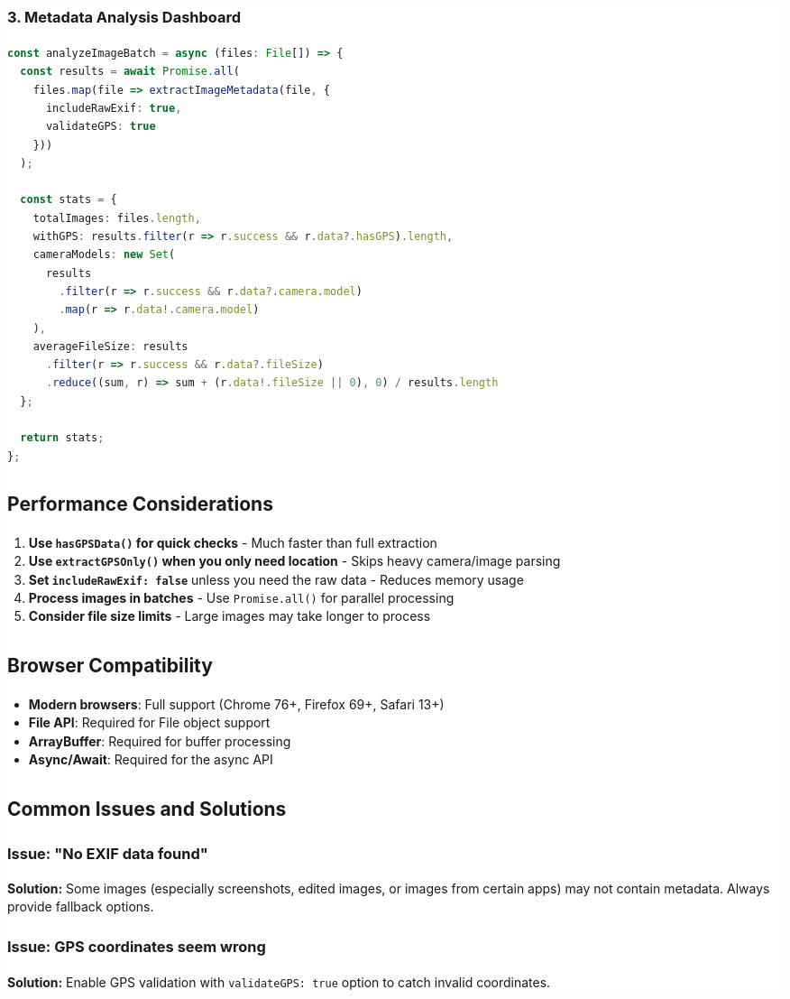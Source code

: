 ### 3. Metadata Analysis Dashboard

```typescript
const analyzeImageBatch = async (files: File[]) => {
  const results = await Promise.all(
    files.map(file => extractImageMetadata(file, {
      includeRawExif: true,
      validateGPS: true
    }))
  );
  
  const stats = {
    totalImages: files.length,
    withGPS: results.filter(r => r.success && r.data?.hasGPS).length,
    cameraModels: new Set(
      results
        .filter(r => r.success && r.data?.camera.model)
        .map(r => r.data!.camera.model)
    ),
    averageFileSize: results
      .filter(r => r.success && r.data?.fileSize)
      .reduce((sum, r) => sum + (r.data!.fileSize || 0), 0) / results.length
  };
  
  return stats;
};
```

## Performance Considerations

1. **Use `hasGPSData()` for quick checks** - Much faster than full extraction
2. **Use `extractGPSOnly()` when you only need location** - Skips heavy camera/image parsing
3. **Set `includeRawExif: false`** unless you need the raw data - Reduces memory usage
4. **Process images in batches** - Use `Promise.all()` for parallel processing
5. **Consider file size limits** - Large images may take longer to process

## Browser Compatibility

- **Modern browsers**: Full support (Chrome 76+, Firefox 69+, Safari 13+)
- **File API**: Required for File object support
- **ArrayBuffer**: Required for buffer processing
- **Async/Await**: Required for the async API

## Common Issues and Solutions

### Issue: "No EXIF data found"
**Solution:** Some images (especially screenshots, edited images, or images from certain apps) may not contain metadata. Always provide fallback options.

### Issue: GPS coordinates seem wrong
**Solution:** Enable GPS validation with `validateGPS: true` option to catch invalid coordinates.

